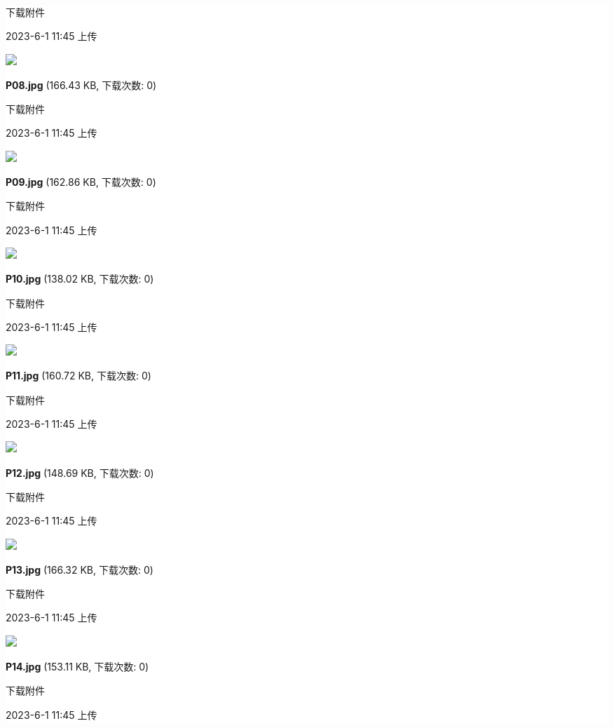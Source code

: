 下载附件

2023-6-1 11:45 上传

<img src="https://img.saraba1st.com/forum/202306/01/114538cldq56d3im0gpm5j.jpg" referrerpolicy="no-referrer">

<strong>P08.jpg</strong> (166.43 KB, 下载次数: 0)

下载附件

2023-6-1 11:45 上传

<img src="https://img.saraba1st.com/forum/202306/01/114538cdrp5bz4i6rri2dp.jpg" referrerpolicy="no-referrer">

<strong>P09.jpg</strong> (162.86 KB, 下载次数: 0)

下载附件

2023-6-1 11:45 上传

<img src="https://img.saraba1st.com/forum/202306/01/114541jhg2wrefaj1f22iv.jpg" referrerpolicy="no-referrer">

<strong>P10.jpg</strong> (138.02 KB, 下载次数: 0)

下载附件

2023-6-1 11:45 上传

<img src="https://img.saraba1st.com/forum/202306/01/114541mdnny5ulvwcx8ckd.jpg" referrerpolicy="no-referrer">

<strong>P11.jpg</strong> (160.72 KB, 下载次数: 0)

下载附件

2023-6-1 11:45 上传

<img src="https://img.saraba1st.com/forum/202306/01/114541lz5wv4481z32z240.jpg" referrerpolicy="no-referrer">

<strong>P12.jpg</strong> (148.69 KB, 下载次数: 0)

下载附件

2023-6-1 11:45 上传

<img src="https://img.saraba1st.com/forum/202306/01/114543uiwhw66i5eyoz66w.jpg" referrerpolicy="no-referrer">

<strong>P13.jpg</strong> (166.32 KB, 下载次数: 0)

下载附件

2023-6-1 11:45 上传

<img src="https://img.saraba1st.com/forum/202306/01/114544kghztx6movv0fgat.jpg" referrerpolicy="no-referrer">

<strong>P14.jpg</strong> (153.11 KB, 下载次数: 0)

下载附件

2023-6-1 11:45 上传
